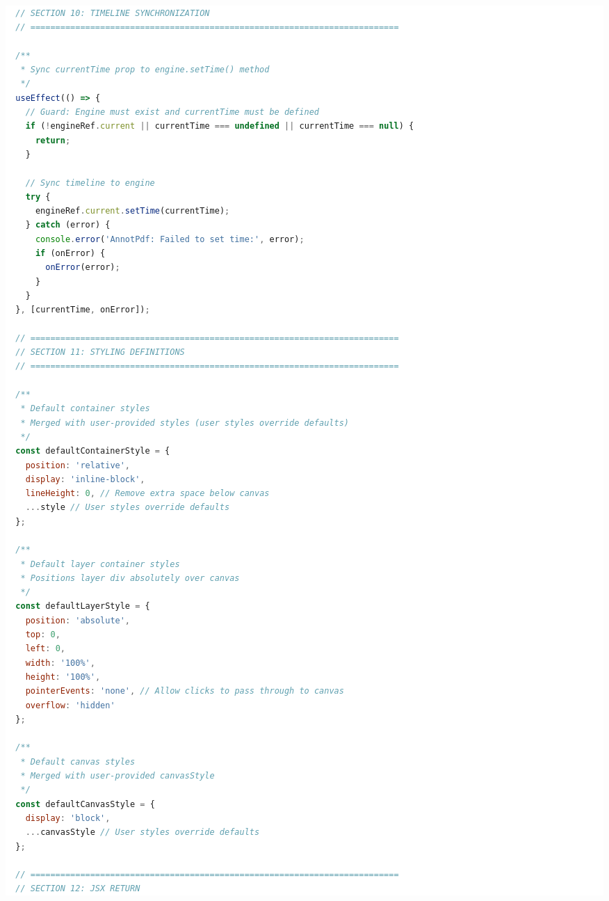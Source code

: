 ```javascript
  // SECTION 10: TIMELINE SYNCHRONIZATION
  // ==========================================================================

  /**
   * Sync currentTime prop to engine.setTime() method
   */
  useEffect(() => {
    // Guard: Engine must exist and currentTime must be defined
    if (!engineRef.current || currentTime === undefined || currentTime === null) {
      return;
    }

    // Sync timeline to engine
    try {
      engineRef.current.setTime(currentTime);
    } catch (error) {
      console.error('AnnotPdf: Failed to set time:', error);
      if (onError) {
        onError(error);
      }
    }
  }, [currentTime, onError]);

  // ==========================================================================
  // SECTION 11: STYLING DEFINITIONS
  // ==========================================================================

  /**
   * Default container styles
   * Merged with user-provided styles (user styles override defaults)
   */
  const defaultContainerStyle = {
    position: 'relative',
    display: 'inline-block',
    lineHeight: 0, // Remove extra space below canvas
    ...style // User styles override defaults
  };

  /**
   * Default layer container styles
   * Positions layer div absolutely over canvas
   */
  const defaultLayerStyle = {
    position: 'absolute',
    top: 0,
    left: 0,
    width: '100%',
    height: '100%',
    pointerEvents: 'none', // Allow clicks to pass through to canvas
    overflow: 'hidden'
  };

  /**
   * Default canvas styles
   * Merged with user-provided canvasStyle
   */
  const defaultCanvasStyle = {
    display: 'block',
    ...canvasStyle // User styles override defaults
  };

  // ==========================================================================
  // SECTION 12: JSX RETURN
```